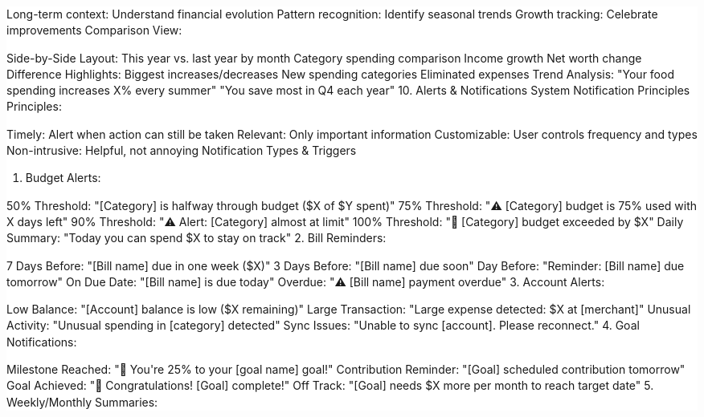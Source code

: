 Long-term context: Understand financial evolution
Pattern recognition: Identify seasonal trends
Growth tracking: Celebrate improvements
Comparison View:

Side-by-Side Layout:
This year vs. last year by month
Category spending comparison
Income growth
Net worth change
Difference Highlights:
Biggest increases/decreases
New spending categories
Eliminated expenses
Trend Analysis:
"Your food spending increases X% every summer"
"You save most in Q4 each year"
10. Alerts & Notifications System
Notification Principles
Principles:

Timely: Alert when action can still be taken
Relevant: Only important information
Customizable: User controls frequency and types
Non-intrusive: Helpful, not annoying
Notification Types & Triggers
1. Budget Alerts:

50% Threshold: "[Category] is halfway through budget ($X of $Y spent)"
75% Threshold: "⚠️ [Category] budget is 75% used with X days left"
90% Threshold: "⚠️ Alert: [Category] almost at limit"
100% Threshold: "🚨 [Category] budget exceeded by $X"
Daily Summary: "Today you can spend $X to stay on track"
2. Bill Reminders:

7 Days Before: "[Bill name] due in one week ($X)"
3 Days Before: "[Bill name] due soon"
Day Before: "Reminder: [Bill name] due tomorrow"
On Due Date: "[Bill name] is due today"
Overdue: "⚠️ [Bill name] payment overdue"
3. Account Alerts:

Low Balance: "[Account] balance is low ($X remaining)"
Large Transaction: "Large expense detected: $X at [merchant]"
Unusual Activity: "Unusual spending in [category] detected"
Sync Issues: "Unable to sync [account]. Please reconnect."
4. Goal Notifications:

Milestone Reached: "🎉 You're 25% to your [goal name] goal!"
Contribution Reminder: "[Goal] scheduled contribution tomorrow"
Goal Achieved: "🎊 Congratulations! [Goal] complete!"
Off Track: "[Goal] needs $X more per month to reach target date"
5. Weekly/Monthly Summaries:

